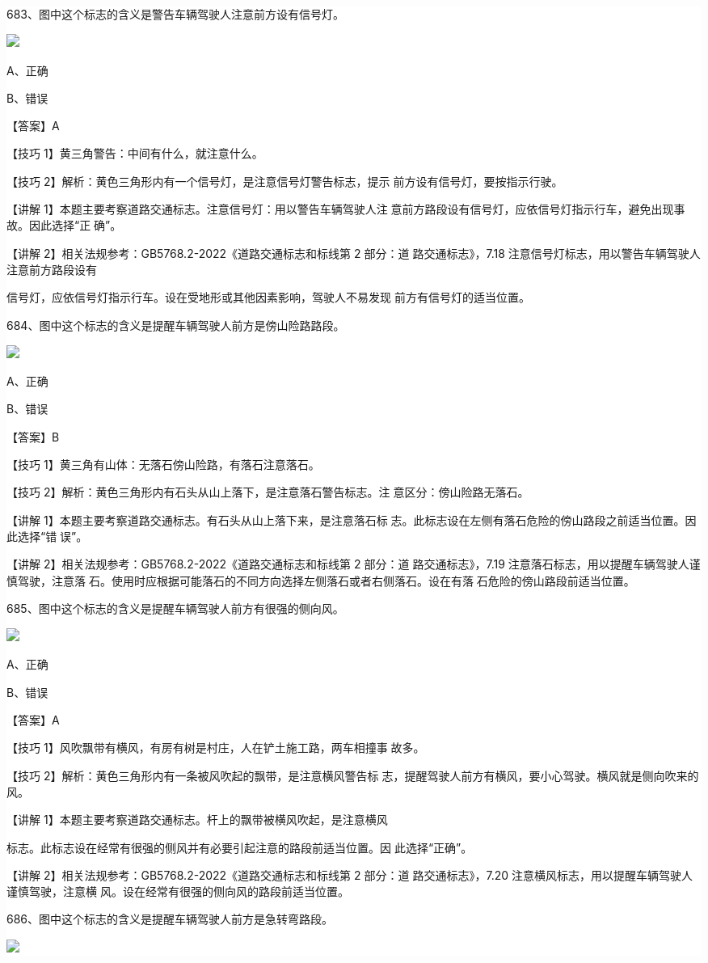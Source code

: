 683、图中这个标志的含义是警告车辆驾驶人注意前方设有信号灯。

![](Aspose.Words.19740e07-7984-43af-a93d-0bb18788b001.061.png)

A、正确 

B、错误 

【答案】A 

【技巧 1】黄三角警告：中间有什么，就注意什么。

【技巧 2】解析：黄色三角形内有一个信号灯，是注意信号灯警告标志，提示 前方设有信号灯，要按指示行驶。

【讲解 1】本题主要考察道路交通标志。注意信号灯：用以警告车辆驾驶人注 意前方路段设有信号灯，应依信号灯指示行车，避免出现事故。因此选择“正 确”。 

【讲解 2】相关法规参考：GB5768.2-2022《道路交通标志和标线第 2 部分：道 路交通标志》，7.18 注意信号灯标志，用以警告车辆驾驶人注意前方路段设有

信号灯，应依信号灯指示行车。设在受地形或其他因素影响，驾驶人不易发现 前方有信号灯的适当位置。

684、图中这个标志的含义是提醒车辆驾驶人前方是傍山险路路段。

![](Aspose.Words.19740e07-7984-43af-a93d-0bb18788b001.062.png)

A、正确 

B、错误 

【答案】B 

【技巧 1】黄三角有山体：无落石傍山险路，有落石注意落石。

【技巧 2】解析：黄色三角形内有石头从山上落下，是注意落石警告标志。注 意区分：傍山险路无落石。

【讲解 1】本题主要考察道路交通标志。有石头从山上落下来，是注意落石标 志。此标志设在左侧有落石危险的傍山路段之前适当位置。因此选择“错 误”。 

【讲解 2】相关法规参考：GB5768.2-2022《道路交通标志和标线第 2 部分：道 路交通标志》，7.19 注意落石标志，用以提醒车辆驾驶人谨慎驾驶，注意落 石。使用时应根据可能落石的不同方向选择左侧落石或者右侧落石。设在有落 石危险的傍山路段前适当位置。

685、图中这个标志的含义是提醒车辆驾驶人前方有很强的侧向风。

![](Aspose.Words.19740e07-7984-43af-a93d-0bb18788b001.063.png)

A、正确 

B、错误 

【答案】A 

【技巧 1】风吹飘带有横风，有房有树是村庄，人在铲土施工路，两车相撞事 故多。 

【技巧 2】解析：黄色三角形内有一条被风吹起的飘带，是注意横风警告标 志，提醒驾驶人前方有横风，要小心驾驶。横风就是侧向吹来的风。

【讲解 1】本题主要考察道路交通标志。杆上的飘带被横风吹起，是注意横风

标志。此标志设在经常有很强的侧风并有必要引起注意的路段前适当位置。因 此选择“正确”。 

【讲解 2】相关法规参考：GB5768.2-2022《道路交通标志和标线第 2 部分：道 路交通标志》，7.20 注意横风标志，用以提醒车辆驾驶人谨慎驾驶，注意横 风。设在经常有很强的侧向风的路段前适当位置。

686、图中这个标志的含义是提醒车辆驾驶人前方是急转弯路段。

![](Aspose.Words.19740e07-7984-43af-a93d-0bb18788b001.064.png)
